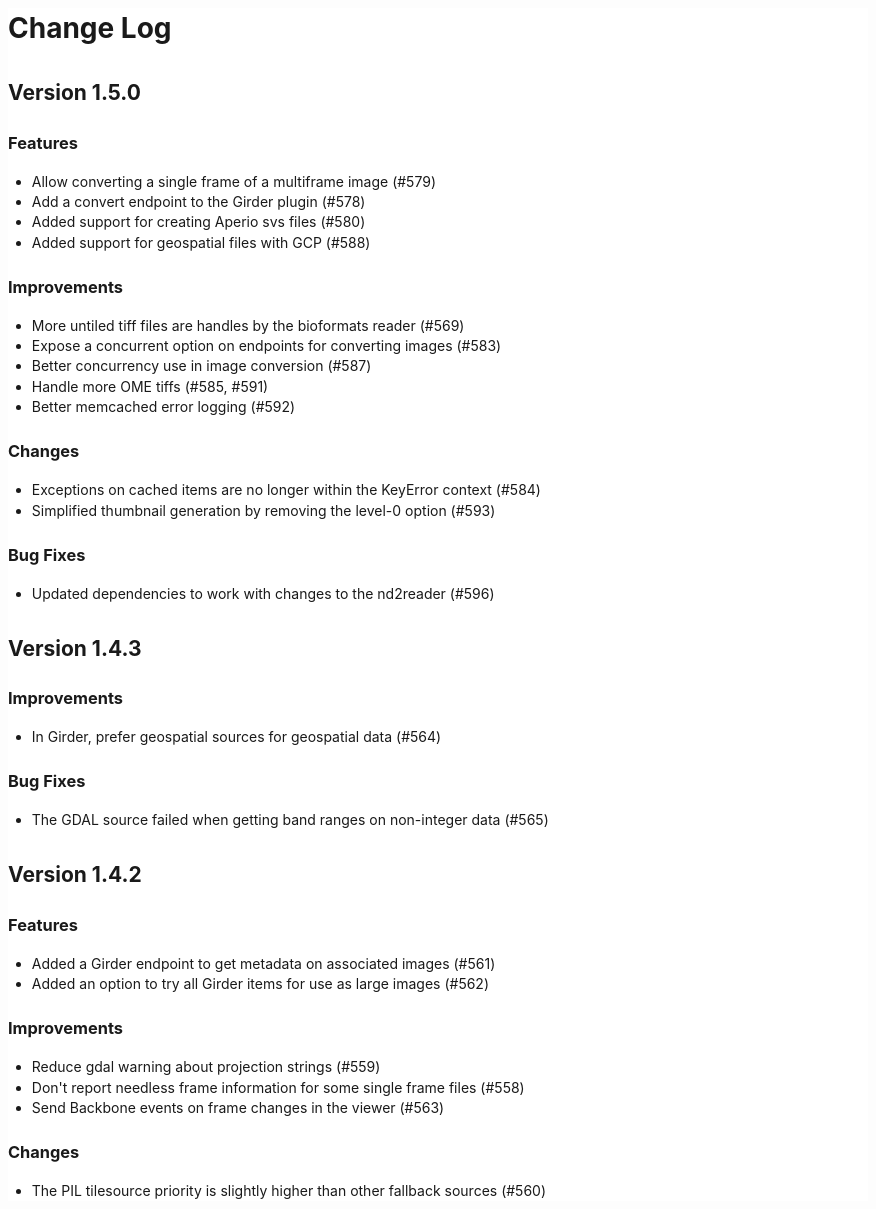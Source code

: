 # Change Log

## Version 1.5.0

### Features
- Allow converting a single frame of a multiframe image (#579)
- Add a convert endpoint to the Girder plugin (#578)
- Added support for creating Aperio svs files (#580)
- Added support for geospatial files with GCP (#588)

### Improvements
- More untiled tiff files are handles by the bioformats reader (#569)
- Expose a concurrent option on endpoints for converting images (#583)
- Better concurrency use in image conversion (#587)
- Handle more OME tiffs (#585, #591)
- Better memcached error logging (#592)

### Changes
- Exceptions on cached items are no longer within the KeyError context (#584)
- Simplified thumbnail generation by removing the level-0 option (#593)

### Bug Fixes
- Updated dependencies to work with changes to the nd2reader (#596)

## Version 1.4.3

### Improvements
- In Girder, prefer geospatial sources for geospatial data (#564)

### Bug Fixes
- The GDAL source failed when getting band ranges on non-integer data (#565)

## Version 1.4.2

### Features
- Added a Girder endpoint to get metadata on associated images (#561)
- Added an option to try all Girder items for use as large images (#562)

### Improvements
- Reduce gdal warning about projection strings (#559)
- Don't report needless frame information for some single frame files (#558)
- Send Backbone events on frame changes in the viewer (#563)

### Changes
- The PIL tilesource priority is slightly higher than other fallback sources (#560)
